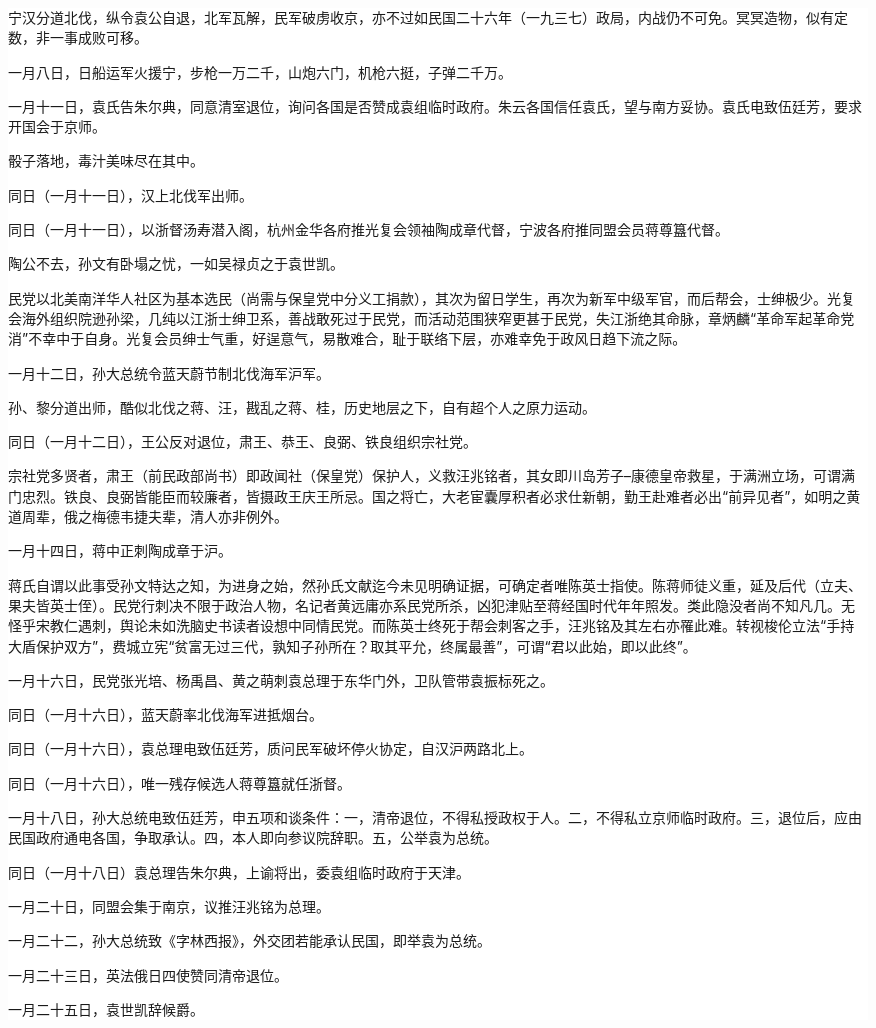 宁汉分道北伐，纵令袁公自退，北军瓦解，民军破虏收京，亦不过如民国二十六年（一九三七）政局，内战仍不可免。冥冥造物，似有定数，非一事成败可移。

一月八日，日船运军火援宁，步枪一万二千，山炮六门，机枪六挺，子弹二千万。

一月十一日，袁氏告朱尔典，同意清室退位，询问各国是否赞成袁组临时政府。朱云各国信任袁氏，望与南方妥协。袁氏电致伍廷芳，要求开国会于京师。

骰子落地，毒汁美味尽在其中。

同日（一月十一日），汉上北伐军出师。

同日（一月十一日），以浙督汤寿潜入阁，杭州金华各府推光复会领袖陶成章代督，宁波各府推同盟会员蒋尊簋代督。

陶公不去，孙文有卧塌之忧，一如吴禄贞之于袁世凯。

民党以北美南洋华人社区为基本选民（尚需与保皇党中分义工捐款），其次为留日学生，再次为新军中级军官，而后帮会，士绅极少。光复会海外组织院逊孙梁，几纯以江浙士绅卫系，善战敢死过于民党，而活动范围狭窄更甚于民党，失江浙绝其命脉，章炳麟“革命军起革命党消”不幸中于自身。光复会员绅士气重，好逞意气，易散难合，耻于联络下层，亦难幸免于政风日趋下流之际。

一月十二日，孙大总统令蓝天蔚节制北伐海军沪军。

孙、黎分道出师，酷似北伐之蒋、汪，戡乱之蒋、桂，历史地层之下，自有超个人之原力运动。

同日（一月十二日），王公反对退位，肃王、恭王、良弼、铁良组织宗社党。

宗社党多贤者，肃王（前民政部尚书）即政闻社（保皇党）保护人，义救汪兆铭者，其女即川岛芳子–康德皇帝救星，于满洲立场，可谓满门忠烈。铁良、良弼皆能臣而较廉者，皆摄政王庆王所忌。国之将亡，大老宦囊厚积者必求仕新朝，勤王赴难者必出“前异见者”，如明之黄道周辈，俄之梅德韦捷夫辈，清人亦非例外。

一月十四日，蒋中正刺陶成章于沪。

蒋氏自谓以此事受孙文特达之知，为进身之始，然孙氏文献迄今未见明确证据，可确定者唯陈英士指使。陈蒋师徒义重，延及后代（立夫、果夫皆英士侄）。民党行刺决不限于政治人物，名记者黄远庸亦系民党所杀，凶犯津贴至蒋经国时代年年照发。类此隐没者尚不知凡几。无怪乎宋教仁遇刺，舆论未如洗脑史书读者设想中同情民党。而陈英士终死于帮会刺客之手，汪兆铭及其左右亦罹此难。转视梭伦立法“手持大盾保护双方”，费城立宪“贫富无过三代，孰知子孙所在？取其平允，终属最善”，可谓“君以此始，即以此终”。

一月十六日，民党张光培、杨禹昌、黄之萌刺袁总理于东华门外，卫队管带袁振标死之。

同日（一月十六日），蓝天蔚率北伐海军进抵烟台。

同日（一月十六日），袁总理电致伍廷芳，质问民军破坏停火协定，自汉沪两路北上。

同日（一月十六日），唯一残存候选人蒋尊簋就任浙督。

一月十八日，孙大总统电致伍廷芳，申五项和谈条件：一，清帝退位，不得私授政权于人。二，不得私立京师临时政府。三，退位后，应由民国政府通电各国，争取承认。四，本人即向参议院辞职。五，公举袁为总统。

同日（一月十八日）袁总理告朱尔典，上谕将出，委袁组临时政府于天津。

一月二十日，同盟会集于南京，议推汪兆铭为总理。

一月二十二，孙大总统致《字林西报》，外交团若能承认民国，即举袁为总统。

一月二十三日，英法俄日四使赞同清帝退位。

一月二十五日，袁世凯辞候爵。

